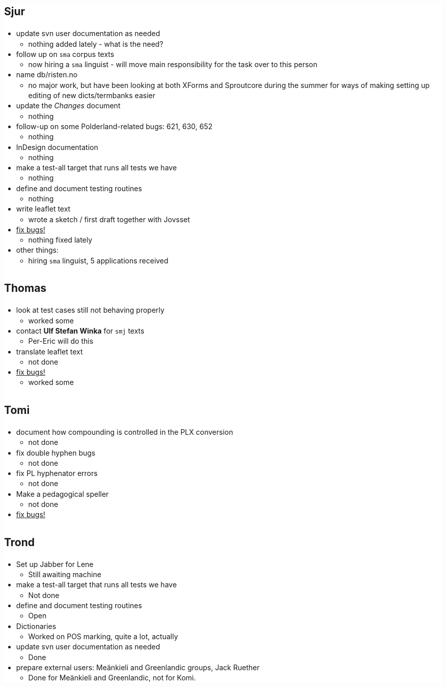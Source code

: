## Sjur
* update svn user documentation as needed
    - nothing added lately - what is the need?
* follow up on `sma` corpus texts
    - now hiring a `sma` linguist - will move main responsibility for the task
   over to this person
* name db/risten.no
    - no major work, but have been looking at both XForms and Sproutcore during the 
   summer for ways of making setting up editing of new dicts/termbanks easier
* update the *Changes* document
    - nothing
* follow-up on some Polderland-related bugs: 621, 630, 652
    - nothing
* InDesign documentation
    - nothing
* make a test-all target that runs all tests we have
    - nothing
* define and document testing routines
    - nothing
* write leaflet text
    - wrote a sketch / first draft together with Jovsset
* [fix bugs!](http://giellatekno.uit.no/bugzilla)
    - nothing fixed lately
* other things:
    - hiring `sma` linguist, 5 applications received

## Thomas
* look at test cases still not behaving properly
    - worked some
* contact **Ulf Stefan Winka** for `smj` texts
    - Per-Eric will do this
* translate leaflet text
    - not done
* [fix bugs!](http://giellatekno.uit.no/bugzilla)
    - worked some

## Tomi
* document how compounding is controlled in the PLX conversion
    - not done
* fix double hyphen bugs
    - not done
* fix PL hyphenator errors
    - not done
* Make a pedagogical speller
    - not done
* [fix bugs!](http://giellatekno.uit.no/bugzilla)

## Trond
* Set up Jabber for Lene
    - Still awaiting machine
* make a test-all target that runs all tests we have
    - Not done
* define and document testing routines
    - Open
* Dictionaries
    - Worked on POS marking, quite a lot, actually
* update svn user documentation as needed
    - Done
* prepare external users: Meänkieli and Greenlandic groups, Jack Ruether
    - Done for Meänkieli and Greenlandic, not for Komi.